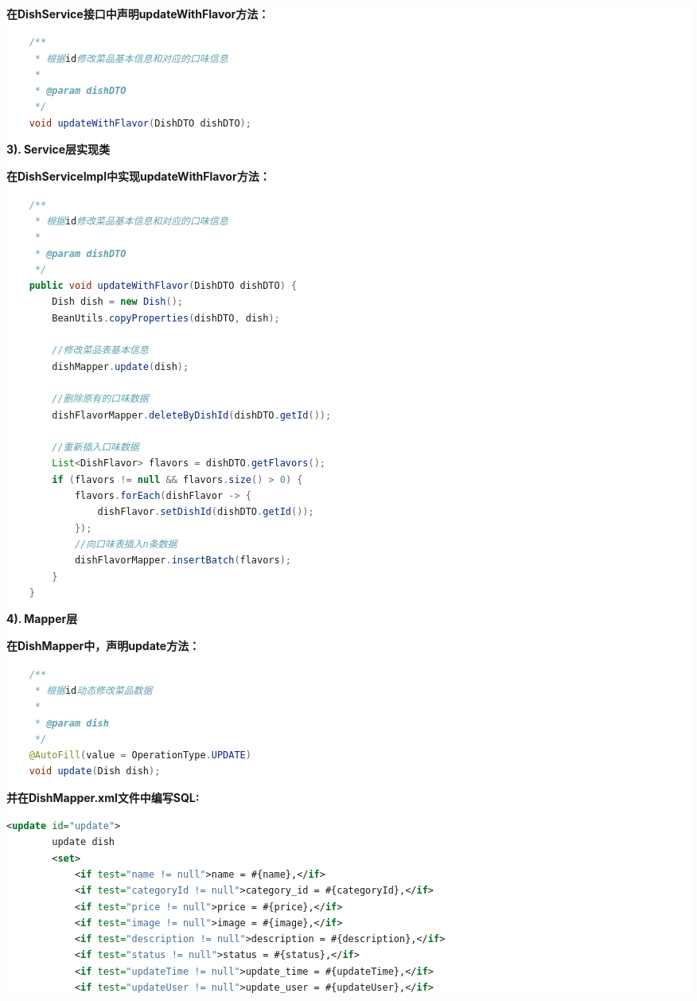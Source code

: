**在DishService接口中声明updateWithFlavor方法：**
```java
	/**  
     * 根据id修改菜品基本信息和对应的口味信息  
     *  
     * @param dishDTO  
     */  
    void updateWithFlavor(DishDTO dishDTO);
```

**3). Service层实现类**

**在DishServiceImpl中实现updateWithFlavor方法：**
```java
	/**  
     * 根据id修改菜品基本信息和对应的口味信息  
     *  
     * @param dishDTO  
     */  
    public void updateWithFlavor(DishDTO dishDTO) {  
        Dish dish = new Dish();  
        BeanUtils.copyProperties(dishDTO, dish);  
  
        //修改菜品表基本信息  
        dishMapper.update(dish);  
  
        //删除原有的口味数据  
        dishFlavorMapper.deleteByDishId(dishDTO.getId());  
  
        //重新插入口味数据  
        List<DishFlavor> flavors = dishDTO.getFlavors();  
        if (flavors != null && flavors.size() > 0) {  
            flavors.forEach(dishFlavor -> {  
                dishFlavor.setDishId(dishDTO.getId());  
            });  
            //向口味表插入n条数据  
            dishFlavorMapper.insertBatch(flavors);  
        }  
    }
```

**4). Mapper层**

**在DishMapper中，声明update方法：**
```java
	/**  
     * 根据id动态修改菜品数据  
     *  
     * @param dish  
     */  
    @AutoFill(value = OperationType.UPDATE)  
    void update(Dish dish);
```

**并在DishMapper.xml文件中编写SQL:**
```xml
<update id="update">  
        update dish  
        <set>  
            <if test="name != null">name = #{name},</if>  
            <if test="categoryId != null">category_id = #{categoryId},</if>  
            <if test="price != null">price = #{price},</if>  
            <if test="image != null">image = #{image},</if>  
            <if test="description != null">description = #{description},</if>  
            <if test="status != null">status = #{status},</if>  
            <if test="updateTime != null">update_time = #{updateTime},</if>  
            <if test="updateUser != null">update_user = #{updateUser},</if>  
```